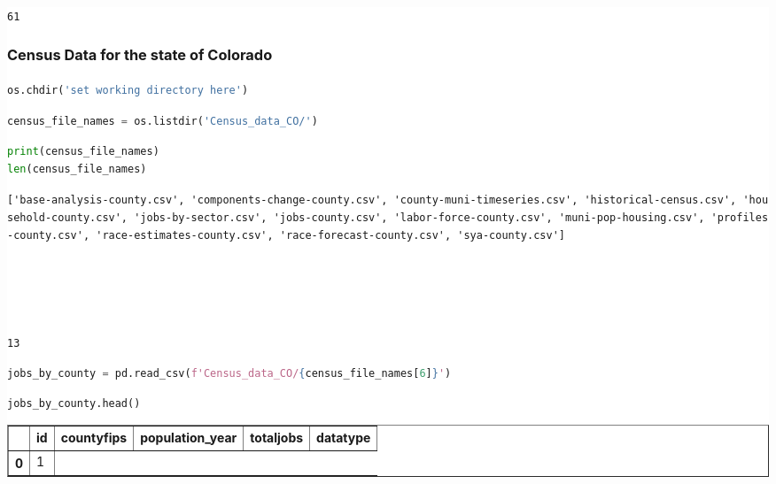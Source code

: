     61



### Census Data for the state of Colorado


```python
os.chdir('set working directory here')
```


```python
census_file_names = os.listdir('Census_data_CO/')
```


```python
print(census_file_names)
len(census_file_names)
```

    ['base-analysis-county.csv', 'components-change-county.csv', 'county-muni-timeseries.csv', 'historical-census.csv', 'household-county.csv', 'jobs-by-sector.csv', 'jobs-county.csv', 'labor-force-county.csv', 'muni-pop-housing.csv', 'profiles-county.csv', 'race-estimates-county.csv', 'race-forecast-county.csv', 'sya-county.csv']
    




    13




```python
jobs_by_county = pd.read_csv(f'Census_data_CO/{census_file_names[6]}')
```


```python
jobs_by_county.head()
```




<div>
<style scoped>
    .dataframe tbody tr th:only-of-type {
        vertical-align: middle;
    }

    .dataframe tbody tr th {
        vertical-align: top;
    }

    .dataframe thead th {
        text-align: right;
    }
</style>
<table border="1" class="dataframe">
  <thead>
    <tr style="text-align: right;">
      <th></th>
      <th>id</th>
      <th>countyfips</th>
      <th>population_year</th>
      <th>totaljobs</th>
      <th>datatype</th>
    </tr>
  </thead>
  <tbody>
    <tr>
      <th>0</th>
      <td>1</td>
